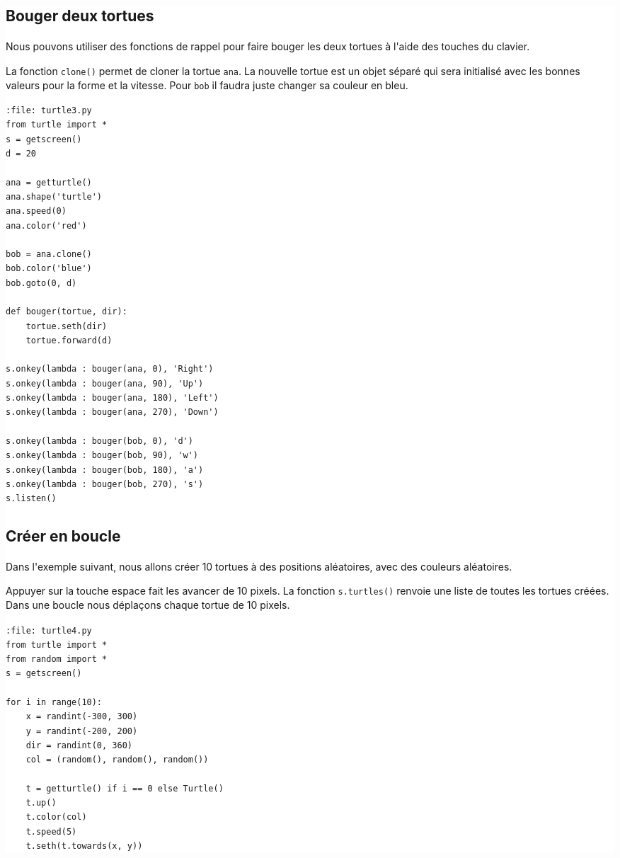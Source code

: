 ## Bouger deux tortues

Nous pouvons utiliser des fonctions de rappel pour faire bouger les deux tortues à l'aide des touches du clavier.

La fonction `clone()` permet de cloner la tortue `ana`. La nouvelle tortue est un objet séparé qui sera initialisé avec les bonnes valeurs pour la forme et la vitesse. Pour `bob` il faudra juste changer sa couleur en bleu.

```{codeplay}
:file: turtle3.py
from turtle import *
s = getscreen()
d = 20

ana = getturtle()
ana.shape('turtle')
ana.speed(0)
ana.color('red')

bob = ana.clone()
bob.color('blue')
bob.goto(0, d)

def bouger(tortue, dir):
    tortue.seth(dir)
    tortue.forward(d)
    
s.onkey(lambda : bouger(ana, 0), 'Right')
s.onkey(lambda : bouger(ana, 90), 'Up')
s.onkey(lambda : bouger(ana, 180), 'Left')
s.onkey(lambda : bouger(ana, 270), 'Down')

s.onkey(lambda : bouger(bob, 0), 'd')
s.onkey(lambda : bouger(bob, 90), 'w')
s.onkey(lambda : bouger(bob, 180), 'a')
s.onkey(lambda : bouger(bob, 270), 's')
s.listen()
```

## Créer en boucle

Dans l'exemple suivant, nous allons créer 10 tortues à des positions aléatoires, avec des couleurs aléatoires.

Appuyer sur la touche espace fait les avancer de 10 pixels. La fonction `s.turtles()` renvoie une liste de toutes les tortues créées. Dans une boucle nous déplaçons chaque tortue de 10 pixels.

```{codeplay}
:file: turtle4.py
from turtle import *
from random import *
s = getscreen()

for i in range(10):
    x = randint(-300, 300)
    y = randint(-200, 200)
    dir = randint(0, 360)
    col = (random(), random(), random())
    
    t = getturtle() if i == 0 else Turtle()
    t.up()
    t.color(col)
    t.speed(5)
    t.seth(t.towards(x, y))
```